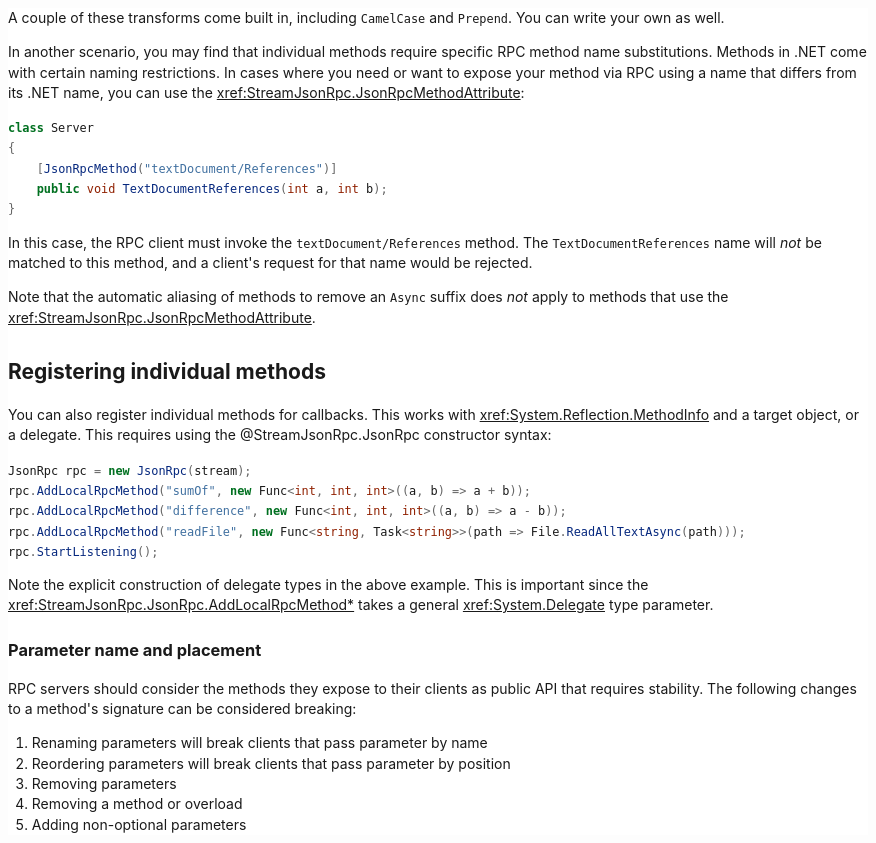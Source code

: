 A couple of these transforms come built in, including `CamelCase` and `Prepend`. You can write your own as well.

In another scenario, you may find that individual methods require specific RPC method name substitutions.
Methods in .NET come with certain naming restrictions. In cases where you need or want to expose your method
via RPC using a name that differs from its .NET name, you can use the <xref:StreamJsonRpc.JsonRpcMethodAttribute>:

```cs
class Server
{
    [JsonRpcMethod("textDocument/References")]
    public void TextDocumentReferences(int a, int b);
}
```

In this case, the RPC client must invoke the `textDocument/References` method. The `TextDocumentReferences` name
will *not* be matched to this method, and a client's request for that name would be rejected.

Note that the automatic aliasing of methods to remove an `Async` suffix does _not_ apply to methods that use
the <xref:StreamJsonRpc.JsonRpcMethodAttribute>.

## Registering individual methods

You can also register individual methods for callbacks. This works with <xref:System.Reflection.MethodInfo> and a target object,
or a delegate. This requires using the @StreamJsonRpc.JsonRpc constructor syntax:

```cs
JsonRpc rpc = new JsonRpc(stream);
rpc.AddLocalRpcMethod("sumOf", new Func<int, int, int>((a, b) => a + b));
rpc.AddLocalRpcMethod("difference", new Func<int, int, int>((a, b) => a - b));
rpc.AddLocalRpcMethod("readFile", new Func<string, Task<string>>(path => File.ReadAllTextAsync(path)));
rpc.StartListening();
```

Note the explicit construction of delegate types in the above example. This is important since the <xref:StreamJsonRpc.JsonRpc.AddLocalRpcMethod*>
takes a general <xref:System.Delegate> type parameter.

### Parameter name and placement

RPC servers should consider the methods they expose to their clients as public API that requires stability.
The following changes to a method's signature can be considered breaking:

1. Renaming parameters will break clients that pass parameter by name
1. Reordering parameters will break clients that pass parameter by position
1. Removing parameters
1. Removing a method or overload
1. Adding non-optional parameters
